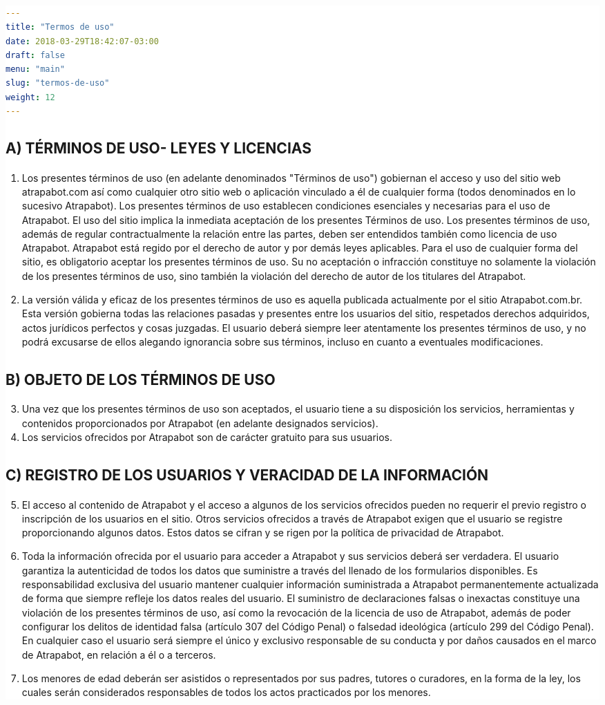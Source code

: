 ```yaml
---
title: "Termos de uso"
date: 2018-03-29T18:42:07-03:00
draft: false
menu: "main"
slug: "termos-de-uso"
weight: 12
---
```



## A) TÉRMINOS DE USO- LEYES Y LICENCIAS
1. Los presentes términos de uso (en adelante denominados "Términos de uso") gobiernan el acceso y uso del sitio web atrapabot.com así como cualquier otro sitio web o aplicación vinculado a él de cualquier forma (todos denominados en lo sucesivo Atrapabot). Los presentes términos de uso establecen condiciones esenciales y necesarias para el uso de Atrapabot. El uso del sitio implica la inmediata aceptación de los presentes Términos de uso. Los presentes términos de uso, además de regular contractualmente la relación entre las partes, deben ser entendidos también como licencia de uso Atrapabot. Atrapabot está regido por el derecho de autor y por demás leyes aplicables. Para el uso de cualquier forma del sitio, es obligatorio aceptar los presentes términos de uso. Su no aceptación o infracción constituye no solamente la violación de los presentes términos de uso, sino también la violación del derecho de autor de los titulares del Atrapabot.

2. La versión válida y eficaz de los presentes términos de uso es aquella publicada actualmente por el sitio Atrapabot.com.br. Esta versión gobierna todas las relaciones pasadas y presentes entre los usuarios del sitio, respetados derechos adquiridos, actos jurídicos perfectos y cosas juzgadas. El usuario deberá siempre leer atentamente los presentes términos de uso, y no podrá excusarse de ellos alegando ignorancia sobre sus términos, incluso en cuanto a eventuales modificaciones.

## B) OBJETO DE LOS TÉRMINOS DE USO
3. Una vez que los presentes términos de uso son aceptados, el usuario tiene a su disposición los servicios, herramientas y contenidos proporcionados por Atrapabot (en adelante designados servicios).
4. Los servicios ofrecidos por Atrapabot son de carácter gratuito para sus usuarios.


## C) REGISTRO DE LOS USUARIOS Y VERACIDAD DE LA INFORMACIÓN
5. El acceso al contenido de Atrapabot y el acceso a algunos de los servicios ofrecidos pueden no requerir el previo registro o inscripción de los usuarios en el sitio. Otros servicios ofrecidos a través de Atrapabot exigen que el usuario se registre proporcionando algunos datos. Estos datos se cifran y se rigen por la política de privacidad de Atrapabot.

6. Toda la información ofrecida por el usuario para acceder a Atrapabot y sus servicios deberá ser verdadera. El usuario garantiza la autenticidad de todos los datos que suministre a través del llenado de los formularios disponibles. Es responsabilidad exclusiva del usuario mantener cualquier información suministrada a Atrapabot permanentemente actualizada de forma que siempre refleje los datos reales del usuario. El suministro de declaraciones falsas o inexactas constituye una violación de los presentes términos de uso, así como la revocación de la licencia de uso de Atrapabot, además de poder configurar los delitos de identidad falsa (artículo 307 del Código Penal) o falsedad ideológica (artículo 299 del Código Penal). En cualquier caso el usuario será siempre el único y exclusivo responsable de su conducta y por daños causados en el marco de Atrapabot, en relación a él o a terceros.
7. Los menores de edad deberán ser asistidos o representados por sus padres, tutores o curadores, en la forma de la ley, los cuales serán considerados responsables de todos los actos practicados por los menores.
